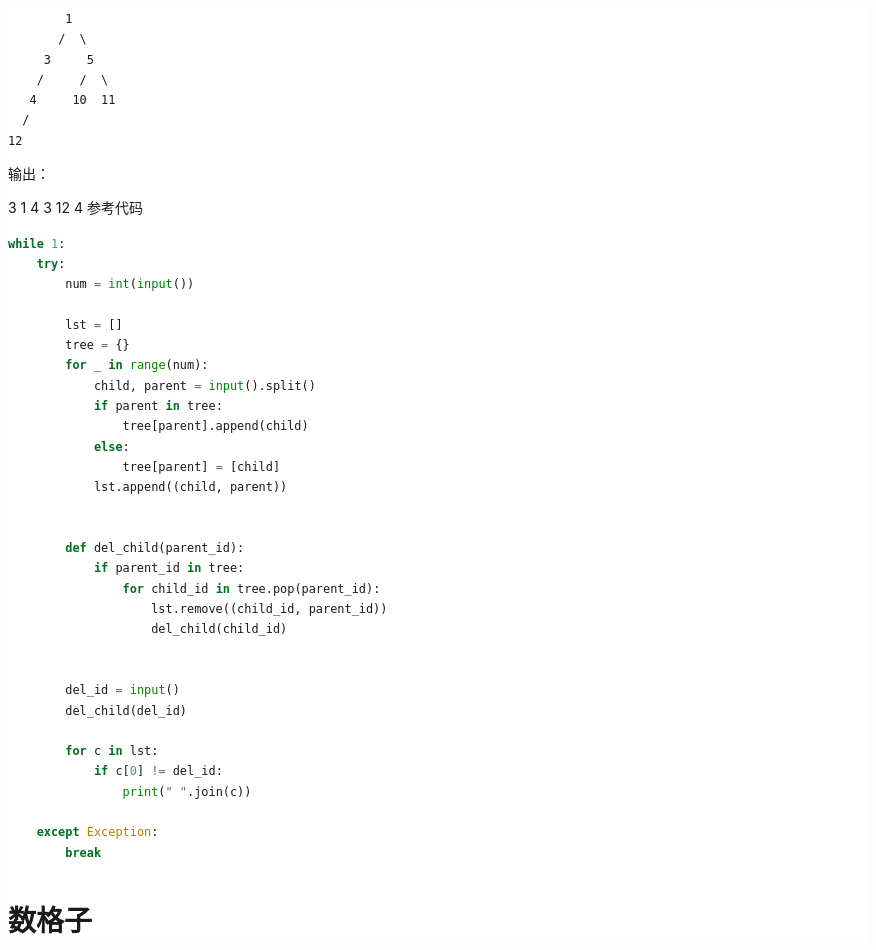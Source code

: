           	1
           /  \
         3     5
        /     /  \
       4     10  11
      /
    12 
输出：

3 1
4 3
12 4
参考代码

```python
while 1:
    try:
        num = int(input())

        lst = []
        tree = {}
        for _ in range(num):
            child, parent = input().split()
            if parent in tree:
                tree[parent].append(child)
            else:
                tree[parent] = [child]
            lst.append((child, parent))


        def del_child(parent_id):
            if parent_id in tree:
                for child_id in tree.pop(parent_id):
                    lst.remove((child_id, parent_id))
                    del_child(child_id)


        del_id = input()
        del_child(del_id)

        for c in lst:
            if c[0] != del_id:
                print(" ".join(c))

    except Exception:
        break

```



# 数格子
